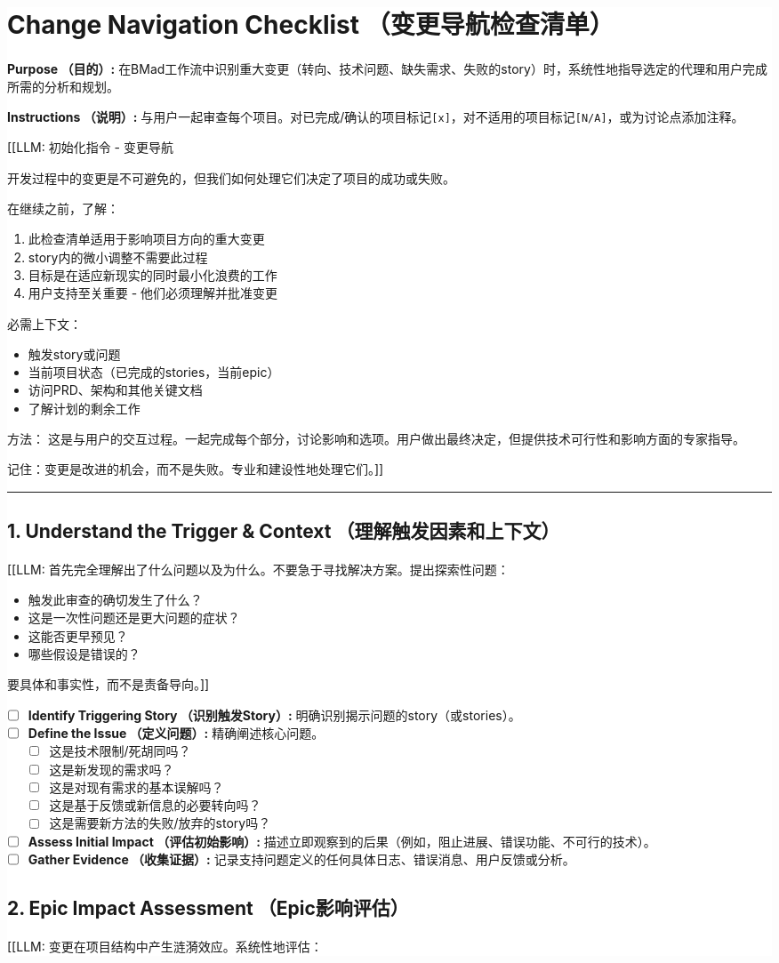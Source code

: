 # Change Navigation Checklist （变更导航检查清单）

**Purpose （目的）:** 在BMad工作流中识别重大变更（转向、技术问题、缺失需求、失败的story）时，系统性地指导选定的代理和用户完成所需的分析和规划。

**Instructions （说明）:** 与用户一起审查每个项目。对已完成/确认的项目标记`[x]`，对不适用的项目标记`[N/A]`，或为讨论点添加注释。

[[LLM: 初始化指令 - 变更导航

开发过程中的变更是不可避免的，但我们如何处理它们决定了项目的成功或失败。

在继续之前，了解：

1. 此检查清单适用于影响项目方向的重大变更
2. story内的微小调整不需要此过程
3. 目标是在适应新现实的同时最小化浪费的工作
4. 用户支持至关重要 - 他们必须理解并批准变更

必需上下文：

- 触发story或问题
- 当前项目状态（已完成的stories，当前epic）
- 访问PRD、架构和其他关键文档
- 了解计划的剩余工作

方法：
这是与用户的交互过程。一起完成每个部分，讨论影响和选项。用户做出最终决定，但提供技术可行性和影响方面的专家指导。

记住：变更是改进的机会，而不是失败。专业和建设性地处理它们。]]

---

## 1. Understand the Trigger & Context （理解触发因素和上下文）

[[LLM: 首先完全理解出了什么问题以及为什么。不要急于寻找解决方案。提出探索性问题：

- 触发此审查的确切发生了什么？
- 这是一次性问题还是更大问题的症状？
- 这能否更早预见？
- 哪些假设是错误的？

要具体和事实性，而不是责备导向。]]

- [ ] **Identify Triggering Story （识别触发Story）:** 明确识别揭示问题的story（或stories）。
- [ ] **Define the Issue （定义问题）:** 精确阐述核心问题。
    - [ ] 这是技术限制/死胡同吗？
    - [ ] 这是新发现的需求吗？
    - [ ] 这是对现有需求的基本误解吗？
    - [ ] 这是基于反馈或新信息的必要转向吗？
    - [ ] 这是需要新方法的失败/放弃的story吗？
- [ ] **Assess Initial Impact （评估初始影响）:** 描述立即观察到的后果（例如，阻止进展、错误功能、不可行的技术）。
- [ ] **Gather Evidence （收集证据）:** 记录支持问题定义的任何具体日志、错误消息、用户反馈或分析。

## 2. Epic Impact Assessment （Epic影响评估）

[[LLM: 变更在项目结构中产生涟漪效应。系统性地评估：

